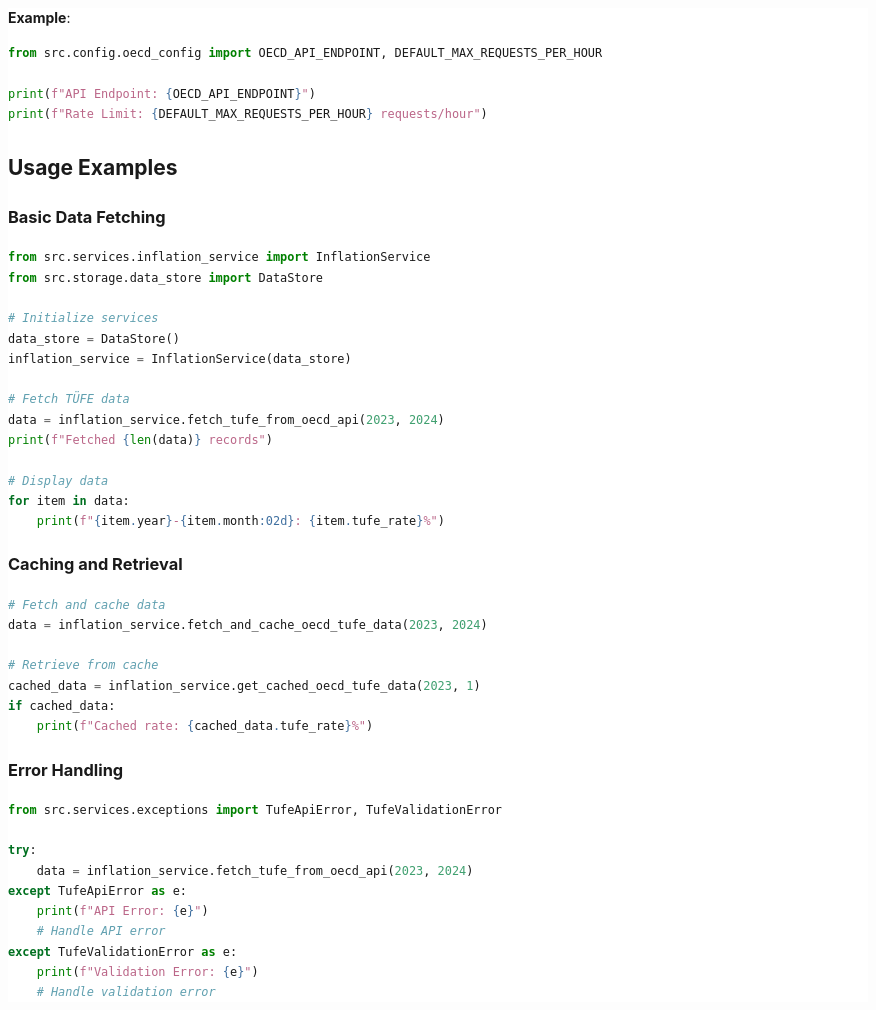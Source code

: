 **Example**:
```python
from src.config.oecd_config import OECD_API_ENDPOINT, DEFAULT_MAX_REQUESTS_PER_HOUR

print(f"API Endpoint: {OECD_API_ENDPOINT}")
print(f"Rate Limit: {DEFAULT_MAX_REQUESTS_PER_HOUR} requests/hour")
```

## Usage Examples

### Basic Data Fetching

```python
from src.services.inflation_service import InflationService
from src.storage.data_store import DataStore

# Initialize services
data_store = DataStore()
inflation_service = InflationService(data_store)

# Fetch TÜFE data
data = inflation_service.fetch_tufe_from_oecd_api(2023, 2024)
print(f"Fetched {len(data)} records")

# Display data
for item in data:
    print(f"{item.year}-{item.month:02d}: {item.tufe_rate}%")
```

### Caching and Retrieval

```python
# Fetch and cache data
data = inflation_service.fetch_and_cache_oecd_tufe_data(2023, 2024)

# Retrieve from cache
cached_data = inflation_service.get_cached_oecd_tufe_data(2023, 1)
if cached_data:
    print(f"Cached rate: {cached_data.tufe_rate}%")
```

### Error Handling

```python
from src.services.exceptions import TufeApiError, TufeValidationError

try:
    data = inflation_service.fetch_tufe_from_oecd_api(2023, 2024)
except TufeApiError as e:
    print(f"API Error: {e}")
    # Handle API error
except TufeValidationError as e:
    print(f"Validation Error: {e}")
    # Handle validation error
```
